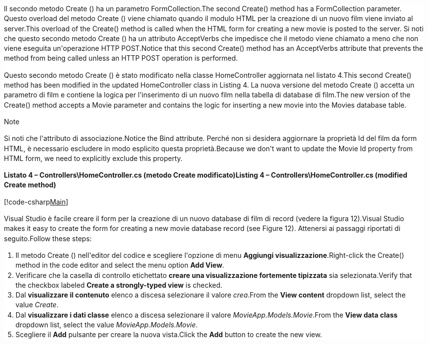 <span data-ttu-id="b22a1-294">Il secondo metodo Create () ha un parametro FormCollection.</span><span class="sxs-lookup"><span data-stu-id="b22a1-294">The second Create() method has a FormCollection parameter.</span></span> <span data-ttu-id="b22a1-295">Questo overload del metodo Create () viene chiamato quando il modulo HTML per la creazione di un nuovo film viene inviato al server.</span><span class="sxs-lookup"><span data-stu-id="b22a1-295">This overload of the Create() method is called when the HTML form for creating a new movie is posted to the server.</span></span> <span data-ttu-id="b22a1-296">Si noti che questo secondo metodo Create () ha un attributo AcceptVerbs che impedisce che il metodo viene chiamato a meno che non viene eseguita un'operazione HTTP POST.</span><span class="sxs-lookup"><span data-stu-id="b22a1-296">Notice that this second Create() method has an AcceptVerbs attribute that prevents the method from being called unless an HTTP POST operation is performed.</span></span>

<span data-ttu-id="b22a1-297">Questo secondo metodo Create () è stato modificato nella classe HomeController aggiornata nel listato 4.</span><span class="sxs-lookup"><span data-stu-id="b22a1-297">This second Create() method has been modified in the updated HomeController class in Listing 4.</span></span> <span data-ttu-id="b22a1-298">La nuova versione del metodo Create () accetta un parametro di film e contiene la logica per l'inserimento di un nuovo film nella tabella di database di film.</span><span class="sxs-lookup"><span data-stu-id="b22a1-298">The new version of the Create() method accepts a Movie parameter and contains the logic for inserting a new movie into the Movies database table.</span></span>

> [!NOTE] 
> 
> <span data-ttu-id="b22a1-299">Si noti che l'attributo di associazione.</span><span class="sxs-lookup"><span data-stu-id="b22a1-299">Notice the Bind attribute.</span></span> <span data-ttu-id="b22a1-300">Perché non si desidera aggiornare la proprietà Id del film da form HTML, è necessario escludere in modo esplicito questa proprietà.</span><span class="sxs-lookup"><span data-stu-id="b22a1-300">Because we don't want to update the Movie Id property from HTML form, we need to explicitly exclude this property.</span></span>


<span data-ttu-id="b22a1-301">**Listato 4 – Controllers\HomeController.cs (metodo Create modificato)**</span><span class="sxs-lookup"><span data-stu-id="b22a1-301">**Listing 4 – Controllers\HomeController.cs (modified Create method)**</span></span>

[!code-csharp[Main](create-a-movie-database-application-in-15-minutes-with-asp-net-mvc-cs/samples/sample4.cs)]

<span data-ttu-id="b22a1-302">Visual Studio è facile creare il form per la creazione di un nuovo database di film di record (vedere la figura 12).</span><span class="sxs-lookup"><span data-stu-id="b22a1-302">Visual Studio makes it easy to create the form for creating a new movie database record (see Figure 12).</span></span> <span data-ttu-id="b22a1-303">Attenersi ai passaggi riportati di seguito.</span><span class="sxs-lookup"><span data-stu-id="b22a1-303">Follow these steps:</span></span>

1. <span data-ttu-id="b22a1-304">Il metodo Create () nell'editor del codice e scegliere l'opzione di menu **Aggiungi visualizzazione**.</span><span class="sxs-lookup"><span data-stu-id="b22a1-304">Right-click the Create() method in the code editor and select the menu option **Add View**.</span></span>
2. <span data-ttu-id="b22a1-305">Verificare che la casella di controllo etichettato **creare una visualizzazione fortemente tipizzata** sia selezionata.</span><span class="sxs-lookup"><span data-stu-id="b22a1-305">Verify that the checkbox labeled **Create a strongly-typed view** is checked.</span></span>
3. <span data-ttu-id="b22a1-306">Dal **visualizzare il contenuto** elenco a discesa selezionare il valore *crea*.</span><span class="sxs-lookup"><span data-stu-id="b22a1-306">From the **View content** dropdown list, select the value *Create*.</span></span>
4. <span data-ttu-id="b22a1-307">Dal **visualizzare i dati classe** elenco a discesa selezionare il valore *MovieApp.Models.Movie*.</span><span class="sxs-lookup"><span data-stu-id="b22a1-307">From the **View data class** dropdown list, select the value *MovieApp.Models.Movie*.</span></span>
5. <span data-ttu-id="b22a1-308">Scegliere il **Add** pulsante per creare la nuova vista.</span><span class="sxs-lookup"><span data-stu-id="b22a1-308">Click the **Add** button to create the new view.</span></span>
